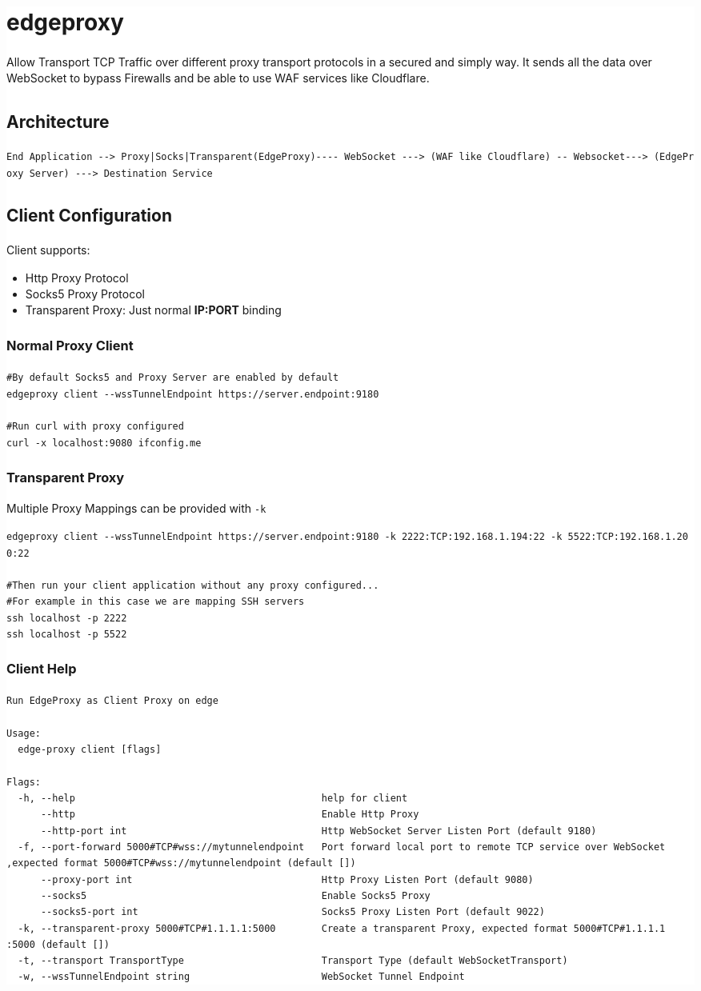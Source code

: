 # edgeproxy
Allow Transport TCP Traffic over different proxy transport protocols in a secured and simply way.
It sends all the data over WebSocket to bypass Firewalls and be able to use WAF services like Cloudflare.

## Architecture
```
End Application --> Proxy|Socks|Transparent(EdgeProxy)---- WebSocket ---> (WAF like Cloudflare) -- Websocket---> (EdgeProxy Server) ---> Destination Service
```


## Client Configuration
Client supports:
- Http Proxy Protocol
- Socks5 Proxy Protocol
- Transparent Proxy: Just normal **IP:PORT** binding

### Normal Proxy Client
```
#By default Socks5 and Proxy Server are enabled by default
edgeproxy client --wssTunnelEndpoint https://server.endpoint:9180

#Run curl with proxy configured
curl -x localhost:9080 ifconfig.me
```

### Transparent Proxy
Multiple Proxy Mappings can be provided with `-k`
```
edgeproxy client --wssTunnelEndpoint https://server.endpoint:9180 -k 2222:TCP:192.168.1.194:22 -k 5522:TCP:192.168.1.200:22

#Then run your client application without any proxy configured...
#For example in this case we are mapping SSH servers
ssh localhost -p 2222
ssh localhost -p 5522
```
### Client Help
```
Run EdgeProxy as Client Proxy on edge

Usage:
  edge-proxy client [flags]

Flags:
  -h, --help                                           help for client
      --http                                           Enable Http Proxy
      --http-port int                                  Http WebSocket Server Listen Port (default 9180)
  -f, --port-forward 5000#TCP#wss://mytunnelendpoint   Port forward local port to remote TCP service over WebSocket
,expected format 5000#TCP#wss://mytunnelendpoint (default [])
      --proxy-port int                                 Http Proxy Listen Port (default 9080)
      --socks5                                         Enable Socks5 Proxy
      --socks5-port int                                Socks5 Proxy Listen Port (default 9022)
  -k, --transparent-proxy 5000#TCP#1.1.1.1:5000        Create a transparent Proxy, expected format 5000#TCP#1.1.1.1
:5000 (default [])
  -t, --transport TransportType                        Transport Type (default WebSocketTransport)
  -w, --wssTunnelEndpoint string                       WebSocket Tunnel Endpoint
```